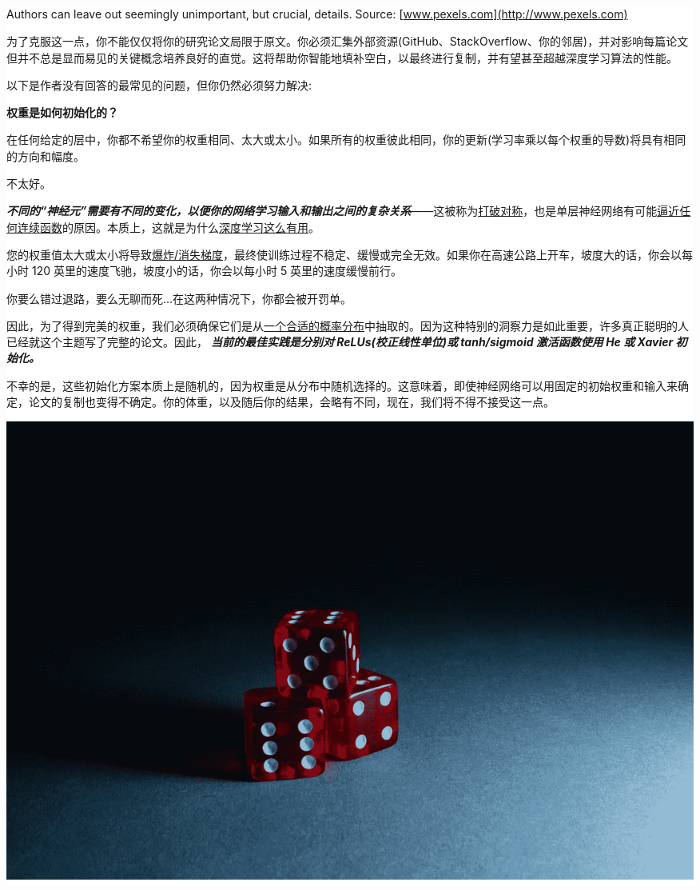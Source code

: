 Authors can leave out seemingly unimportant, but crucial, details. Source: [www.pexels.com](http://www.pexels.com)

为了克服这一点，你不能仅仅将你的研究论文局限于原文。你必须汇集外部资源(GitHub、StackOverflow、你的邻居)，并对影响每篇论文但并不总是显而易见的关键概念培养良好的直觉。这将帮助你智能地填补空白，以最终进行复制，并有望甚至超越深度学习算法的性能。

以下是作者没有回答的最常见的问题，但你仍然必须努力解决:

**权重是如何初始化的？**

在任何给定的层中，你都不希望你的权重相同、太大或太小。如果所有的权重彼此相同，你的更新(学习率乘以每个权重的导数)将具有相同的方向和幅度。

不太好。

***不同的“神经元”需要有不同的变化，以便你的网络学习输入和输出之间的复杂关系***——这被称为[打破对称](https://stackoverflow.com/questions/20027598/why-should-weights-of-neural-networks-be-initialized-to-random-numbers)，也是单层神经网络有可能[逼近任何连续函数](https://en.wikipedia.org/wiki/Universal_approximation_theorem)的原因。本质上，这就是为什么[深度学习这么有用](http://neuralnetworksanddeeplearning.com/chap4.html)。

您的权重值太大或太小将导致[爆炸/消失梯度](http://neuralnetworksanddeeplearning.com/chap5.html)，最终使训练过程不稳定、缓慢或完全无效。如果你在高速公路上开车，坡度大的话，你会以每小时 120 英里的速度飞驰，坡度小的话，你会以每小时 5 英里的速度缓慢前行。

你要么错过退路，要么无聊而死...在这两种情况下，你都会被开罚单。

因此，为了得到完美的权重，我们必须确保它们是从[一个合适的概率分布](https://medium.com/usf-msds/deep-learning-best-practices-1-weight-initialization-14e5c0295b94)中抽取的。因为这种特别的洞察力是如此重要，许多真正聪明的人已经就这个主题写了完整的论文。因此， ***当前的最佳实践是分别对 ReLUs(校正线性单位)或 tanh/sigmoid 激活函数使用 He 或 Xavier 初始化。***

不幸的是，这些初始化方案本质上是随机的，因为权重是从分布中随机选择的。这意味着，即使神经网络可以用固定的初始权重和输入来确定，论文的复制也变得不确定。你的体重，以及随后你的结果，会略有不同，现在，我们将不得不接受这一点。

![](img/f78f9a9826bd9827d49ba5e4bf089511.png)
